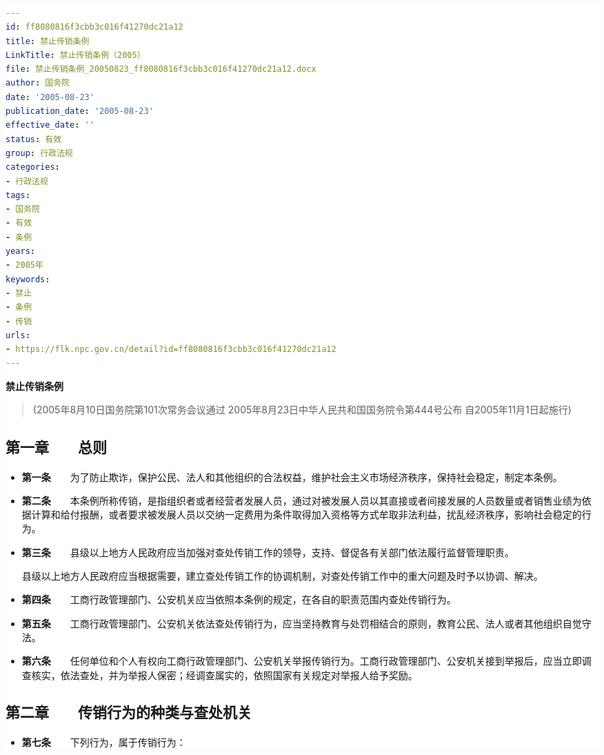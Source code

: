 ```yaml
---
id: ff8080816f3cbb3c016f41270dc21a12
title: 禁止传销条例
LinkTitle: 禁止传销条例（2005）
file: 禁止传销条例_20050823_ff8080816f3cbb3c016f41270dc21a12.docx
author: 国务院
date: '2005-08-23'
publication_date: '2005-08-23'
effective_date: ''
status: 有效
group: 行政法规
categories:
- 行政法规
tags:
- 国务院
- 有效
- 条例
years:
- 2005年
keywords:
- 禁止
- 条例
- 传销
urls:
- https://flk.npc.gov.cn/detail?id=ff8080816f3cbb3c016f41270dc21a12
---
```


**禁止传销条例**

> (2005年8月10日国务院第101次常务会议通过 2005年8月23日中华人民共和国国务院令第444号公布 自2005年11月1日起施行)

## 第一章　　总则

- **第一条**　　为了防止欺诈，保护公民、法人和其他组织的合法权益，维护社会主义市场经济秩序，保持社会稳定，制定本条例。

- **第二条**　　本条例所称传销，是指组织者或者经营者发展人员，通过对被发展人员以其直接或者间接发展的人员数量或者销售业绩为依据计算和给付报酬，或者要求被发展人员以交纳一定费用为条件取得加入资格等方式牟取非法利益，扰乱经济秩序，影响社会稳定的行为。

- **第三条**　　县级以上地方人民政府应当加强对查处传销工作的领导，支持、督促各有关部门依法履行监督管理职责。

  县级以上地方人民政府应当根据需要，建立查处传销工作的协调机制，对查处传销工作中的重大问题及时予以协调、解决。

- **第四条**　　工商行政管理部门、公安机关应当依照本条例的规定，在各自的职责范围内查处传销行为。

- **第五条**　　工商行政管理部门、公安机关依法查处传销行为，应当坚持教育与处罚相结合的原则，教育公民、法人或者其他组织自觉守法。

- **第六条**　　任何单位和个人有权向工商行政管理部门、公安机关举报传销行为。工商行政管理部门、公安机关接到举报后，应当立即调查核实，依法查处，并为举报人保密；经调查属实的，依照国家有关规定对举报人给予奖励。

## 第二章　　传销行为的种类与查处机关

- **第七条**　　下列行为，属于传销行为：
